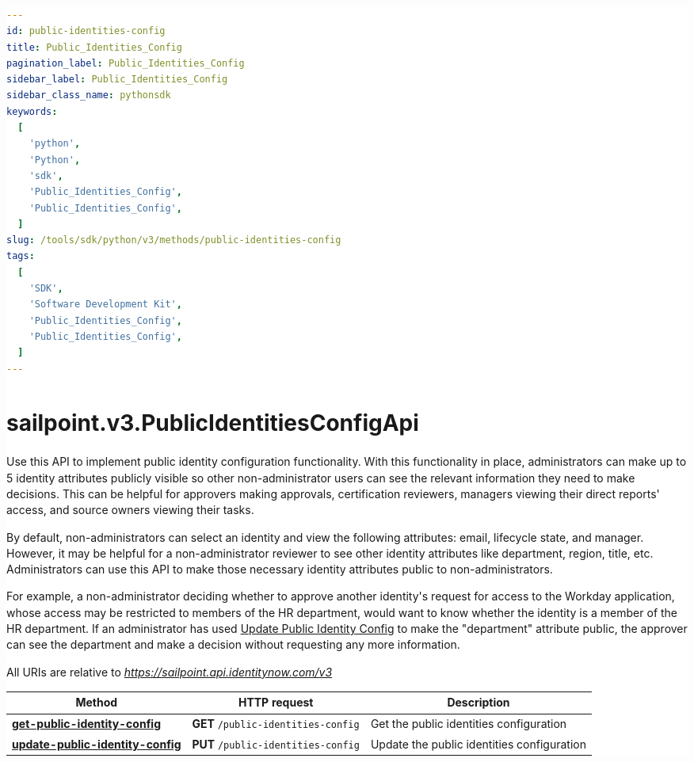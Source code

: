 ```yaml
---
id: public-identities-config
title: Public_Identities_Config
pagination_label: Public_Identities_Config
sidebar_label: Public_Identities_Config
sidebar_class_name: pythonsdk
keywords:
  [
    'python',
    'Python',
    'sdk',
    'Public_Identities_Config',
    'Public_Identities_Config',
  ]
slug: /tools/sdk/python/v3/methods/public-identities-config
tags:
  [
    'SDK',
    'Software Development Kit',
    'Public_Identities_Config',
    'Public_Identities_Config',
  ]
---
```


# sailpoint.v3.PublicIdentitiesConfigApi

Use this API to implement public identity configuration functionality. With this functionality in place, administrators can make up to 5 identity attributes publicly visible so other non-administrator users can see the relevant information they need to make decisions. This can be helpful for approvers making approvals, certification reviewers, managers viewing their direct reports&#39; access, and source owners viewing their tasks.

By default, non-administrators can select an identity and view the following attributes: email, lifecycle state, and manager. However, it may be helpful for a non-administrator reviewer to see other identity attributes like department, region, title, etc. Administrators can use this API to make those necessary identity attributes public to non-administrators.

For example, a non-administrator deciding whether to approve another identity&#39;s request for access to the Workday application, whose access may be restricted to members of the HR department, would want to know whether the identity is a member of the HR department. If an administrator has used [Update Public Identity Config](https://developer.sailpoint.com/docs/api/v3/update-public-identity-config/) to make the &quot;department&quot; attribute public, the approver can see the department and make a decision without requesting any more information.

All URIs are relative to *https://sailpoint.api.identitynow.com/v3*

| Method | HTTP request | Description |
| --- | --- | --- |
| [**get-public-identity-config**](#get-public-identity-config) | **GET** `/public-identities-config` | Get the public identities configuration |
| [**update-public-identity-config**](#update-public-identity-config) | **PUT** `/public-identities-config` | Update the public identities configuration |
